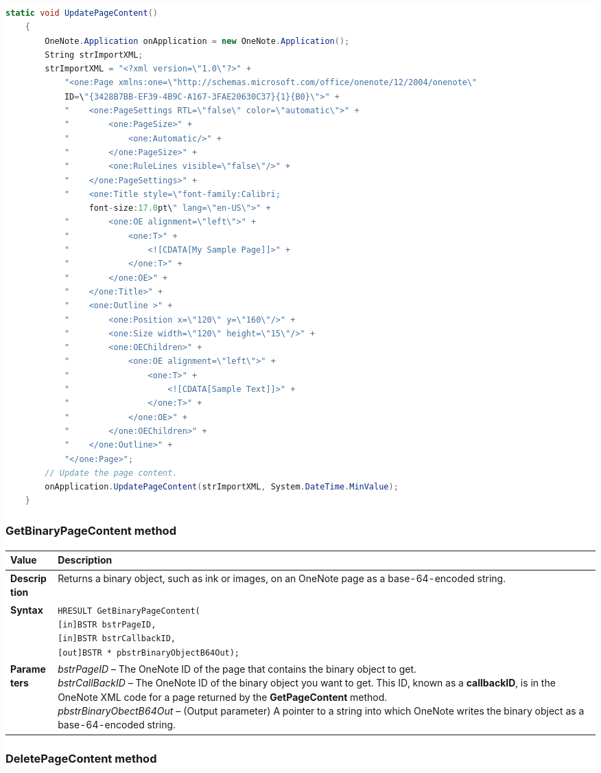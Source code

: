 ```cs
static void UpdatePageContent()
    {
        OneNote.Application onApplication = new OneNote.Application();
        String strImportXML;
        strImportXML = "<?xml version=\"1.0\"?>" +
            "<one:Page xmlns:one=\"http://schemas.microsoft.com/office/onenote/12/2004/onenote\" 
            ID=\"{3428B7BB-EF39-4B9C-A167-3FAE20630C37}{1}{B0}\">" +
            "    <one:PageSettings RTL=\"false\" color=\"automatic\">" +
            "        <one:PageSize>" +
            "            <one:Automatic/>" +
            "        </one:PageSize>" +
            "        <one:RuleLines visible=\"false\"/>" +
            "    </one:PageSettings>" +
            "    <one:Title style=\"font-family:Calibri;
                 font-size:17.0pt\" lang=\"en-US\">" +
            "        <one:OE alignment=\"left\">" +
            "            <one:T>" +
            "                <![CDATA[My Sample Page]]>" +
            "            </one:T>" +
            "        </one:OE>" +
            "    </one:Title>" +
            "    <one:Outline >" +
            "        <one:Position x=\"120\" y=\"160\"/>" +
            "        <one:Size width=\"120\" height=\"15\"/>" +
            "        <one:OEChildren>" +
            "            <one:OE alignment=\"left\">" +
            "                <one:T>" +
            "                    <![CDATA[Sample Text]]>" +
            "                </one:T>" +
            "            </one:OE>" +
            "        </one:OEChildren>" +
            "    </one:Outline>" +
            "</one:Page>";
        // Update the page content.
        onApplication.UpdatePageContent(strImportXML, System.DateTime.MinValue);
    }

```

### GetBinaryPageContent method

|Value | Description |
|:-----|:-----|
|**Description** <br/> |Returns a binary object, such as ink or images, on an OneNote page as a base-64-encoded string. |
|**Syntax** <br/> | `HRESULT GetBinaryPageContent(`<br/>`[in]BSTR bstrPageID,`<br/>`[in]BSTR bstrCallbackID,`<br/>`[out]BSTR * pbstrBinaryObjectB64Out);` <br/> |
|**Parameters** <br/> | *bstrPageID* &ndash; The OneNote ID of the page that contains the binary object to get.<br/>*bstrCallBackID* &ndash; The OneNote ID of the binary object you want to get. This ID, known as a **callbackID**, is in the OneNote XML code for a page returned by the **GetPageContent** method.<br/>*pbstrBinaryObectB64Out* &ndash; (Output parameter) A pointer to a string into which OneNote writes the binary object as a base-64-encoded string. |

### DeletePageContent method
